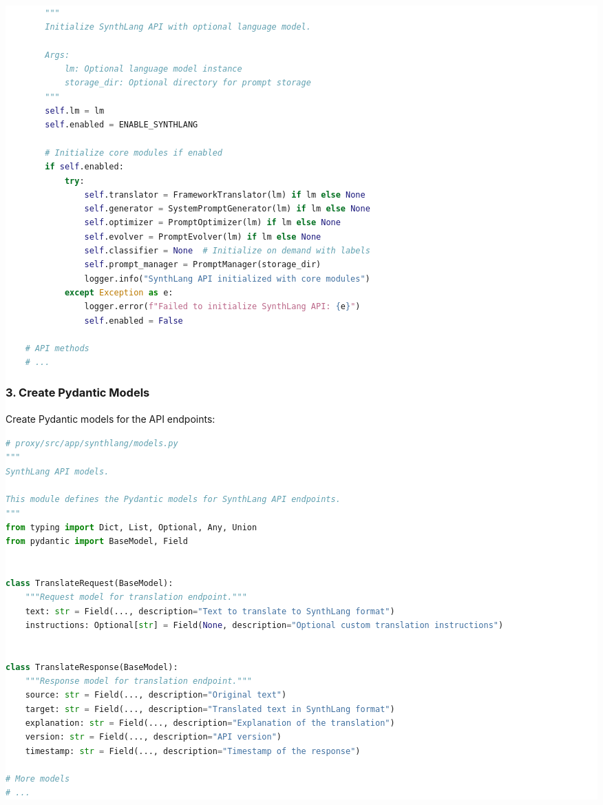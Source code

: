 ```python
        """
        Initialize SynthLang API with optional language model.
        
        Args:
            lm: Optional language model instance
            storage_dir: Optional directory for prompt storage
        """
        self.lm = lm
        self.enabled = ENABLE_SYNTHLANG
        
        # Initialize core modules if enabled
        if self.enabled:
            try:
                self.translator = FrameworkTranslator(lm) if lm else None
                self.generator = SystemPromptGenerator(lm) if lm else None
                self.optimizer = PromptOptimizer(lm) if lm else None
                self.evolver = PromptEvolver(lm) if lm else None
                self.classifier = None  # Initialize on demand with labels
                self.prompt_manager = PromptManager(storage_dir)
                logger.info("SynthLang API initialized with core modules")
            except Exception as e:
                logger.error(f"Failed to initialize SynthLang API: {e}")
                self.enabled = False
    
    # API methods
    # ...
```

### 3. Create Pydantic Models

Create Pydantic models for the API endpoints:

```python
# proxy/src/app/synthlang/models.py
"""
SynthLang API models.

This module defines the Pydantic models for SynthLang API endpoints.
"""
from typing import Dict, List, Optional, Any, Union
from pydantic import BaseModel, Field


class TranslateRequest(BaseModel):
    """Request model for translation endpoint."""
    text: str = Field(..., description="Text to translate to SynthLang format")
    instructions: Optional[str] = Field(None, description="Optional custom translation instructions")


class TranslateResponse(BaseModel):
    """Response model for translation endpoint."""
    source: str = Field(..., description="Original text")
    target: str = Field(..., description="Translated text in SynthLang format")
    explanation: str = Field(..., description="Explanation of the translation")
    version: str = Field(..., description="API version")
    timestamp: str = Field(..., description="Timestamp of the response")

# More models
# ...
```
